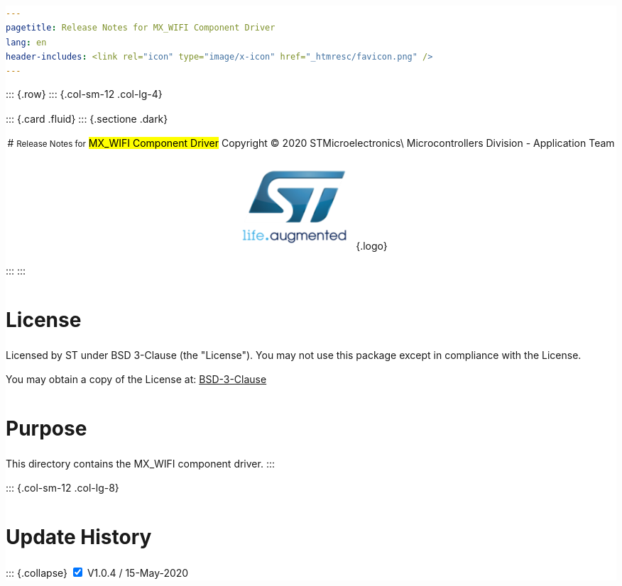 ```yaml
---
pagetitle: Release Notes for MX_WIFI Component Driver
lang: en
header-includes: <link rel="icon" type="image/x-icon" href="_htmresc/favicon.png" />
---
```


::: {.row}
::: {.col-sm-12 .col-lg-4}

::: {.card .fluid}
::: {.sectione .dark}
<center>
# <small>Release Notes for</small> <mark>MX_WIFI Component Driver</mark>
Copyright &copy; 2020 STMicroelectronics\
Microcontrollers Division - Application Team

[![ST logo](_htmresc/st_logo.png)](https://www.st.com){.logo}
</center>
:::
:::

# License

Licensed by ST under BSD 3-Clause  (the "License"). You may not use this package except in compliance with the License.

You may obtain a copy of the License at: [BSD-3-Clause](https://opensource.org/licenses/BSD-3-Clause)


# Purpose

This directory contains the MX_WIFI component driver.
:::

::: {.col-sm-12 .col-lg-8}
# Update History
::: {.collapse}
<input type="checkbox" id="collapse-section1" checked aria-hidden="false">
<label for="collapse-section1" aria-hidden="true">V1.0.4 / 15-May-2020 </label>
<div>

